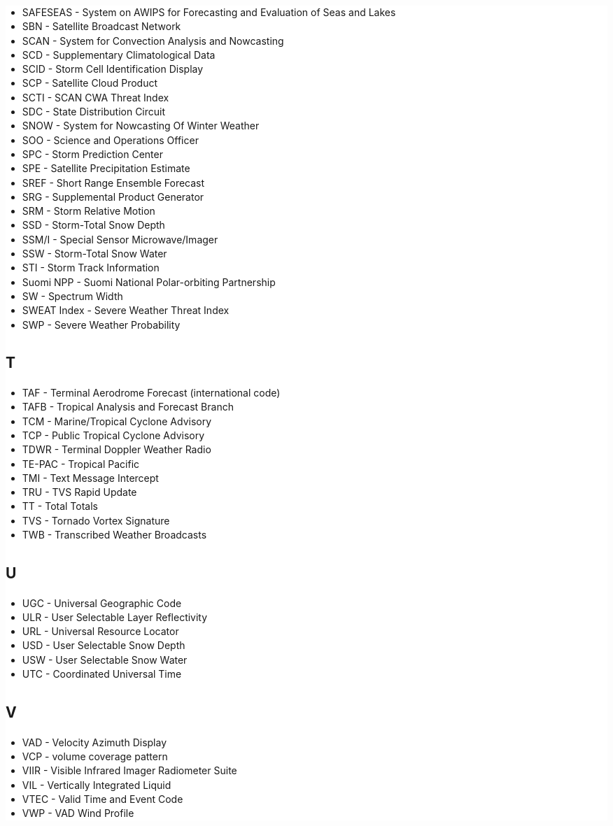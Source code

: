 * SAFESEAS - System on AWIPS for Forecasting and Evaluation of Seas and Lakes
* SBN - Satellite Broadcast Network
* SCAN - System for Convection Analysis and Nowcasting
* SCD - Supplementary Climatological Data
* SCID - Storm Cell Identification Display
* SCP - Satellite Cloud Product
* SCTI - SCAN CWA Threat Index
* SDC - State Distribution Circuit
* SNOW - System for Nowcasting Of Winter Weather
* SOO - Science and Operations Officer
* SPC - Storm Prediction Center
* SPE - Satellite Precipitation Estimate
* SREF - Short Range Ensemble Forecast
* SRG - Supplemental Product Generator
* SRM - Storm Relative Motion
* SSD - Storm-Total Snow Depth
* SSM/I - Special Sensor Microwave/Imager
* SSW - Storm-Total Snow Water
* STI - Storm Track Information
* Suomi NPP - Suomi National Polar-orbiting Partnership
* SW - Spectrum Width
* SWEAT Index - Severe Weather Threat Index
* SWP - Severe Weather Probability

## T

* TAF - Terminal Aerodrome Forecast (international code)
* TAFB - Tropical Analysis and Forecast Branch
* TCM - Marine/Tropical Cyclone Advisory
* TCP - Public Tropical Cyclone Advisory
* TDWR - Terminal Doppler Weather Radio
* TE-PAC - Tropical Pacific
* TMI - Text Message Intercept
* TRU - TVS Rapid Update
* TT - Total Totals
* TVS - Tornado Vortex Signature
* TWB - Transcribed Weather Broadcasts

## U

* UGC - Universal Geographic Code
* ULR - User Selectable Layer Reflectivity
* URL - Universal Resource Locator
* USD - User Selectable Snow Depth
* USW - User Selectable Snow Water
* UTC - Coordinated Universal Time

## V

* VAD - Velocity Azimuth Display
* VCP - volume coverage pattern
* VIIR - Visible Infrared Imager Radiometer Suite
* VIL - Vertically Integrated Liquid
* VTEC - Valid Time and Event Code
* VWP - VAD Wind Profile
